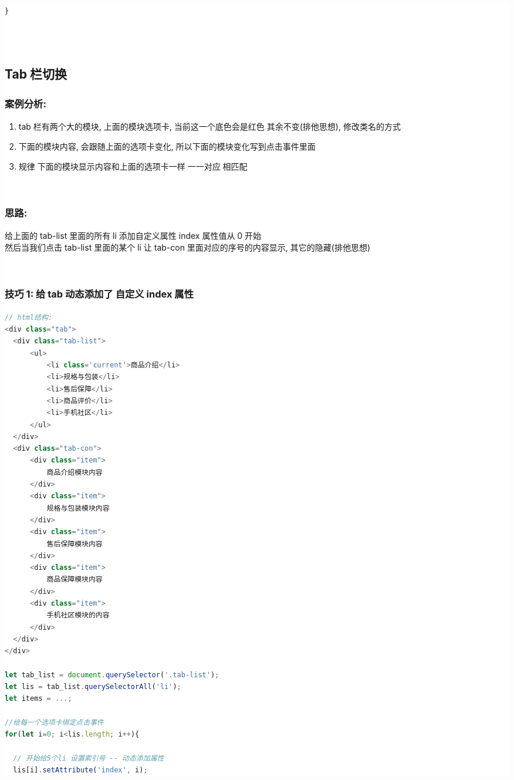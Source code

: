 ```js
}
```

<br><br>

## Tab 栏切换

### 案例分析:

1. tab 栏有两个大的模块, 上面的模块选项卡, 当前这一个底色会是红色 其余不变(排他思想), 修改类名的方式

2. 下面的模块内容, 会跟随上面的选项卡变化, 所以下面的模块变化写到点击事件里面

3. 规律 下面的模块显示内容和上面的选项卡一样 一一对应 相匹配

<br>

### 思路: 
给上面的 tab-list 里面的所有 li 添加自定义属性 index 属性值从 0 开始  
然后当我们点击 tab-list 里面的某个 li 让 tab-con 里面对应的序号的内容显示, 其它的隐藏(排他思想)

<br>

### 技巧 1: 给 tab 动态添加了 自定义 index 属性
```js
// html结构:
<div class="tab">
  <div class="tab-list">
      <ul>
          <li class='current'>商品介绍</li>
          <li>规格与包装</li>
          <li>售后保障</li>
          <li>商品评价</li>
          <li>手机社区</li>
      </ul>
  </div>
  <div class="tab-con">
      <div class="item">
          商品介绍模块内容
      </div>
      <div class="item">
          规格与包装模块内容
      </div>
      <div class="item">
          售后保障模块内容
      </div>
      <div class="item">
          商品保障模块内容
      </div>
      <div class="item">
          手机社区模块的内容
      </div>
  </div>
</div>

let tab_list = document.querySelector('.tab-list');
let lis = tab_list.querySelectorAll('li');
let items = ...;

//给每一个选项卡绑定点击事件
for(let i=0; i<lis.length; i++){

  // 开始给5个li 设置索引号 -- 动态添加属性
  lis[i].setAttribute('index', i);
```